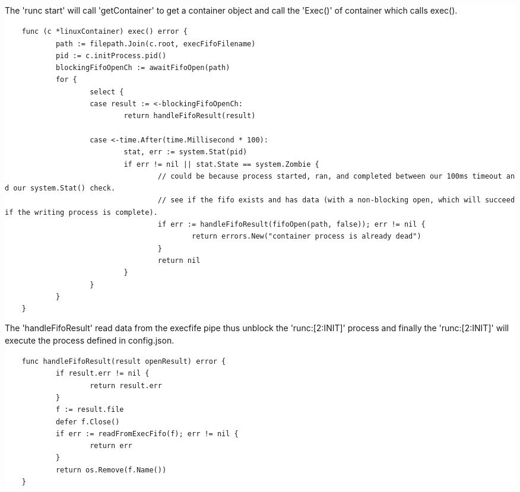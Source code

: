 
The 'runc start' will call 'getContainer' to get a container object and call the 'Exec()' of container which calls exec(). 

        func (c *linuxContainer) exec() error {
                path := filepath.Join(c.root, execFifoFilename)
                pid := c.initProcess.pid()
                blockingFifoOpenCh := awaitFifoOpen(path)
                for {
                        select {
                        case result := <-blockingFifoOpenCh:
                                return handleFifoResult(result)

                        case <-time.After(time.Millisecond * 100):
                                stat, err := system.Stat(pid)
                                if err != nil || stat.State == system.Zombie {
                                        // could be because process started, ran, and completed between our 100ms timeout and our system.Stat() check.
                                        // see if the fifo exists and has data (with a non-blocking open, which will succeed if the writing process is complete).
                                        if err := handleFifoResult(fifoOpen(path, false)); err != nil {
                                                return errors.New("container process is already dead")
                                        }
                                        return nil
                                }
                        }
                }
        }


The 'handleFifoResult' read data from the execfife pipe thus unblock the 'runc:[2:INIT]' process and finally the 'runc:[2:INIT]' will execute the process defined in config.json.

        func handleFifoResult(result openResult) error {
                if result.err != nil {
                        return result.err
                }
                f := result.file
                defer f.Close()
                if err := readFromExecFifo(f); err != nil {
                        return err
                }
                return os.Remove(f.Name())
        }



